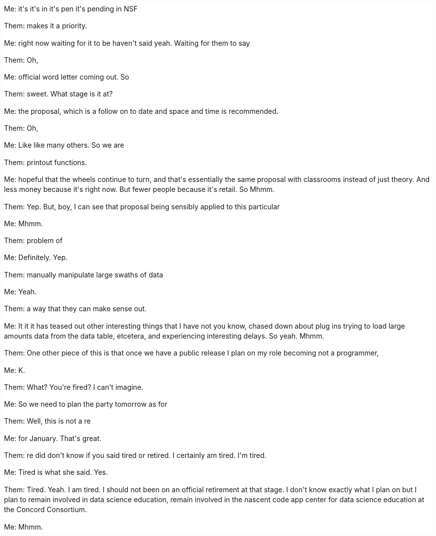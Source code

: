 Me: it's it's in it's pen it's pending in NSF

Them: makes it a priority.

Me: right now waiting for it to be haven't said yeah. Waiting for them to say

Them: Oh,

Me: official word letter coming out. So

Them: sweet. What stage is it at?

Me: the proposal, which is a follow on to date and space and time is recommended.

Them: Oh,

Me: Like like many others. So we are

Them: printout functions.

Me: hopeful that the wheels continue to turn, and that's essentially the same proposal with classrooms instead of just theory. And less money because it's right now. But fewer people because it's retail. So Mhmm.

Them: Yep. But, boy, I can see that proposal being sensibly applied to this particular

Me: Mhmm.

Them: problem of

Me: Definitely. Yep.

Them: manually manipulate large swaths of data

Me: Yeah.

Them: a way that they can make sense out.

Me: It it it has teased out other interesting things that I have not you know, chased down about plug ins trying to load large amounts data from the data table, etcetera, and experiencing interesting delays. So yeah. Mhmm.

Them: One other piece of this is that once we have a public release I plan on my role becoming not a programmer,

Me: K.

Them: What? You're fired? I can't imagine.

Me: So we need to plan the party tomorrow as for

Them: Well, this is not a re

Me: for January. That's great.

Them: re did don't know if you said tired or retired. I certainly am tired. I'm tired.

Me: Tired is what she said. Yes.

Them: Tired. Yeah. I am tired. I should not been on an official retirement at that stage. I don't know exactly what I plan on but I plan to remain involved in data science education, remain involved in the nascent code app center for data science education at the Concord Consortium.

Me: Mhmm.
